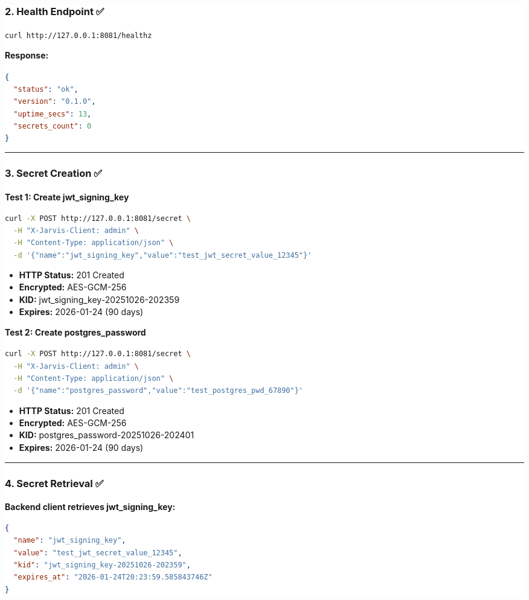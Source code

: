 
### 2. Health Endpoint ✅

```bash
curl http://127.0.0.1:8081/healthz
```

**Response:**
```json
{
  "status": "ok",
  "version": "0.1.0",
  "uptime_secs": 13,
  "secrets_count": 0
}
```

---

### 3. Secret Creation ✅

**Test 1: Create jwt_signing_key**
```bash
curl -X POST http://127.0.0.1:8081/secret \
  -H "X-Jarvis-Client: admin" \
  -H "Content-Type: application/json" \
  -d '{"name":"jwt_signing_key","value":"test_jwt_secret_value_12345"}'
```
- **HTTP Status:** 201 Created
- **Encrypted:** AES-GCM-256
- **KID:** jwt_signing_key-20251026-202359
- **Expires:** 2026-01-24 (90 days)

**Test 2: Create postgres_password**
```bash
curl -X POST http://127.0.0.1:8081/secret \
  -H "X-Jarvis-Client: admin" \
  -H "Content-Type: application/json" \
  -d '{"name":"postgres_password","value":"test_postgres_pwd_67890"}'
```
- **HTTP Status:** 201 Created
- **Encrypted:** AES-GCM-256
- **KID:** postgres_password-20251026-202401
- **Expires:** 2026-01-24 (90 days)

---

### 4. Secret Retrieval ✅

**Backend client retrieves jwt_signing_key:**
```json
{
  "name": "jwt_signing_key",
  "value": "test_jwt_secret_value_12345",
  "kid": "jwt_signing_key-20251026-202359",
  "expires_at": "2026-01-24T20:23:59.585843746Z"
}
```
